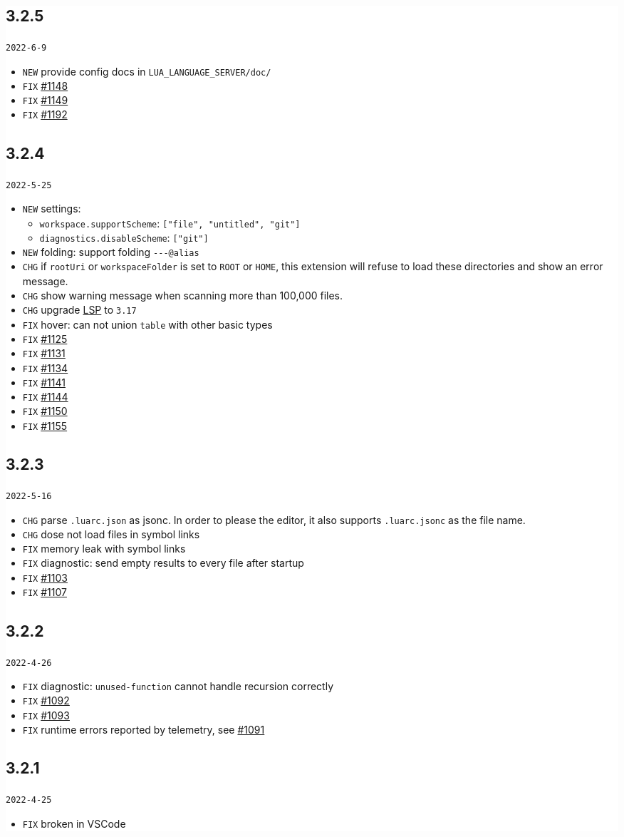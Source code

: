 ## 3.2.5
`2022-6-9`
* `NEW` provide config docs in `LUA_LANGUAGE_SERVER/doc/`
* `FIX` [#1148](https://github.com/LuaLS/lua-language-server/issues/1148)
* `FIX` [#1149](https://github.com/LuaLS/lua-language-server/issues/1149)
* `FIX` [#1192](https://github.com/LuaLS/lua-language-server/issues/1192)

## 3.2.4
`2022-5-25`
* `NEW` settings:
  + `workspace.supportScheme`: `["file", "untitled", "git"]`
  + `diagnostics.disableScheme`: `["git"]`
* `NEW` folding: support folding `---@alias`
* `CHG` if `rootUri` or `workspaceFolder` is set to `ROOT` or `HOME`, this extension will refuse to load these directories and show an error message.
* `CHG` show warning message when scanning more than 100,000 files.
* `CHG` upgrade [LSP](https://microsoft.github.io/language-server-protocol/specifications/lsp/3.17/specification/) to `3.17`
* `FIX` hover: can not union `table` with other basic types
* `FIX` [#1125](https://github.com/LuaLS/lua-language-server/issues/1125)
* `FIX` [#1131](https://github.com/LuaLS/lua-language-server/issues/1131)
* `FIX` [#1134](https://github.com/LuaLS/lua-language-server/issues/1134)
* `FIX` [#1141](https://github.com/LuaLS/lua-language-server/issues/1141)
* `FIX` [#1144](https://github.com/LuaLS/lua-language-server/issues/1144)
* `FIX` [#1150](https://github.com/LuaLS/lua-language-server/issues/1150)
* `FIX` [#1155](https://github.com/LuaLS/lua-language-server/issues/1155)

## 3.2.3
`2022-5-16`
* `CHG` parse `.luarc.json` as jsonc. In order to please the editor, it also supports `.luarc.jsonc` as the file name.
* `CHG` dose not load files in symbol links
* `FIX` memory leak with symbol links
* `FIX` diagnostic: send empty results to every file after startup
* `FIX` [#1103](https://github.com/LuaLS/lua-language-server/issues/1103)
* `FIX` [#1107](https://github.com/LuaLS/lua-language-server/issues/1107)

## 3.2.2
`2022-4-26`
* `FIX` diagnostic: `unused-function` cannot handle recursion correctly
* `FIX` [#1092](https://github.com/LuaLS/lua-language-server/issues/1092)
* `FIX` [#1093](https://github.com/LuaLS/lua-language-server/issues/1093)
* `FIX` runtime errors reported by telemetry, see [#1091](https://github.com/LuaLS/lua-language-server/issues/1091)

## 3.2.1
`2022-4-25`
* `FIX` broken in VSCode


[#2407]: https://github.com/LuaLS/lua-language-server/issues/2407
[#2299]: https://github.com/LuaLS/lua-language-server/issues/2299
[#2335]: https://github.com/LuaLS/lua-language-server/issues/2335
[#2155]: https://github.com/LuaLS/lua-language-server/issues/2155
[#2224]: https://github.com/LuaLS/lua-language-server/issues/2224
[#2252]: https://github.com/LuaLS/lua-language-server/issues/2252
[#2267]: https://github.com/LuaLS/lua-language-server/issues/2267
[#2214]: https://github.com/LuaLS/lua-language-server/issues/2214
[#2145]: https://github.com/LuaLS/lua-language-server/issues/2145
[#2038]: https://github.com/LuaLS/lua-language-server/issues/2038
[#2042]: https://github.com/LuaLS/lua-language-server/issues/2042
[#2062]: https://github.com/LuaLS/lua-language-server/issues/2062
[#2083]: https://github.com/LuaLS/lua-language-server/issues/2083
[#2088]: https://github.com/LuaLS/lua-language-server/issues/2088
[#2110]: https://github.com/LuaLS/lua-language-server/issues/2110
[#2129]: https://github.com/LuaLS/lua-language-server/issues/2129
[#2113]: https://github.com/LuaLS/lua-language-server/issues/2113
[#2036]: https://github.com/LuaLS/lua-language-server/issues/2036
[#2037]: https://github.com/LuaLS/lua-language-server/issues/2037
[#2056]: https://github.com/LuaLS/lua-language-server/issues/2056
[#2077]: https://github.com/LuaLS/lua-language-server/issues/2077
[#2081]: https://github.com/LuaLS/lua-language-server/issues/2081
[#1943]: https://github.com/LuaLS/lua-language-server/issues/1943
[#1996]: https://github.com/LuaLS/lua-language-server/issues/1996
[#2004]: https://github.com/LuaLS/lua-language-server/issues/2004
[#2013]: https://github.com/LuaLS/lua-language-server/issues/2013
[#1715]: https://github.com/LuaLS/lua-language-server/issues/1715
[#1753]: https://github.com/LuaLS/lua-language-server/issues/1753
[#1914]: https://github.com/LuaLS/lua-language-server/issues/1914
[#1922]: https://github.com/LuaLS/lua-language-server/issues/1922
[#1924]: https://github.com/LuaLS/lua-language-server/issues/1924
[#1928]: https://github.com/LuaLS/lua-language-server/issues/1928
[#1945]: https://github.com/LuaLS/lua-language-server/issues/1945
[#1955]: https://github.com/LuaLS/lua-language-server/issues/1955
[#1978]: https://github.com/LuaLS/lua-language-server/issues/1978
[#1886]: https://github.com/LuaLS/lua-language-server/issues/1886
[#1887]: https://github.com/LuaLS/lua-language-server/issues/1887
[#1889]: https://github.com/LuaLS/lua-language-server/issues/1889
[#1895]: https://github.com/LuaLS/lua-language-server/issues/1895
[#1902]: https://github.com/LuaLS/lua-language-server/issues/1902
[#1869]: https://github.com/LuaLS/lua-language-server/issues/1869
[#1872]: https://github.com/LuaLS/lua-language-server/issues/1872
[#1864]: https://github.com/LuaLS/lua-language-server/issues/1864
[#1868]: https://github.com/LuaLS/lua-language-server/issues/1868
[#1869]: https://github.com/LuaLS/lua-language-server/issues/1869
[#1871]: https://github.com/LuaLS/lua-language-server/issues/1871
[#1831]: https://github.com/LuaLS/lua-language-server/issues/1831
[#1838]: https://github.com/LuaLS/lua-language-server/issues/1838
[#1841]: https://github.com/LuaLS/lua-language-server/issues/1841
[#1851]: https://github.com/LuaLS/lua-language-server/issues/1851
[#1855]: https://github.com/LuaLS/lua-language-server/issues/1855
[#1857]: https://github.com/LuaLS/lua-language-server/issues/1857
[#1810]: https://github.com/LuaLS/lua-language-server/issues/1810
[#1829]: https://github.com/LuaLS/lua-language-server/issues/1829
[#1825]: https://github.com/LuaLS/lua-language-server/issues/1825
[#1826]: https://github.com/LuaLS/lua-language-server/issues/1826
[#831]:  https://github.com/LuaLS/lua-language-server/issues/831
[#1729]: https://github.com/LuaLS/lua-language-server/issues/1729
[#1737]: https://github.com/LuaLS/lua-language-server/issues/1737
[#1751]: https://github.com/LuaLS/lua-language-server/issues/1751
[#1767]: https://github.com/LuaLS/lua-language-server/issues/1767
[#1796]: https://github.com/LuaLS/lua-language-server/issues/1796
[#1805]: https://github.com/LuaLS/lua-language-server/issues/1805
[#1808]: https://github.com/LuaLS/lua-language-server/issues/1808
[#1811]: https://github.com/LuaLS/lua-language-server/issues/1811
[#1824]: https://github.com/LuaLS/lua-language-server/issues/1824
[#1698]: https://github.com/LuaLS/lua-language-server/issues/1698
[#1704]: https://github.com/LuaLS/lua-language-server/issues/1704
[#1717]: https://github.com/LuaLS/lua-language-server/issues/1717
[#1684]: https://github.com/LuaLS/lua-language-server/issues/1684
[#1692]: https://github.com/LuaLS/lua-language-server/issues/1692
[#1676]: https://github.com/LuaLS/lua-language-server/issues/1676
[#1677]: https://github.com/LuaLS/lua-language-server/issues/1677
[#1679]: https://github.com/LuaLS/lua-language-server/issues/1679
[#1680]: https://github.com/LuaLS/lua-language-server/issues/1680
[#1675]: https://github.com/LuaLS/lua-language-server/issues/1675
[#1153]: https://github.com/LuaLS/lua-language-server/issues/1153
[#1177]: https://github.com/LuaLS/lua-language-server/issues/1177
[#1201]: https://github.com/LuaLS/lua-language-server/issues/1201
[#1202]: https://github.com/LuaLS/lua-language-server/issues/1202
[#1332]: https://github.com/LuaLS/lua-language-server/issues/1332
[#1344]: https://github.com/LuaLS/lua-language-server/issues/1344
[#1374]: https://github.com/LuaLS/lua-language-server/issues/1374
[#1434]: https://github.com/LuaLS/lua-language-server/issues/1434
[#1457]: https://github.com/LuaLS/lua-language-server/issues/1457
[#1458]: https://github.com/LuaLS/lua-language-server/issues/1458
[#1479]: https://github.com/LuaLS/lua-language-server/issues/1479
[#1480]: https://github.com/LuaLS/lua-language-server/issues/1480
[#1484]: https://github.com/LuaLS/lua-language-server/issues/1484
[#1533]: https://github.com/LuaLS/lua-language-server/issues/1533
[#1557]: https://github.com/LuaLS/lua-language-server/issues/1557
[#1558]: https://github.com/LuaLS/lua-language-server/issues/1558
[#1561]: https://github.com/LuaLS/lua-language-server/issues/1561
[#1567]: https://github.com/LuaLS/lua-language-server/issues/1567
[#1575]: https://github.com/LuaLS/lua-language-server/issues/1575
[#1582]: https://github.com/LuaLS/lua-language-server/issues/1582
[#1593]: https://github.com/LuaLS/lua-language-server/issues/1593
[#1595]: https://github.com/LuaLS/lua-language-server/issues/1595
[#1599]: https://github.com/LuaLS/lua-language-server/issues/1599
[#1606]: https://github.com/LuaLS/lua-language-server/issues/1606
[#1608]: https://github.com/LuaLS/lua-language-server/issues/1608
[#1626]: https://github.com/LuaLS/lua-language-server/issues/1626
[#1637]: https://github.com/LuaLS/lua-language-server/issues/1637
[#1640]: https://github.com/LuaLS/lua-language-server/issues/1640
[#1641]: https://github.com/LuaLS/lua-language-server/issues/1641
[#1642]: https://github.com/LuaLS/lua-language-server/issues/1642
[#1662]: https://github.com/LuaLS/lua-language-server/issues/1662
[#1663]: https://github.com/LuaLS/lua-language-server/issues/1663
[#1670]: https://github.com/LuaLS/lua-language-server/issues/1670
[#1672]: https://github.com/LuaLS/lua-language-server/issues/1672